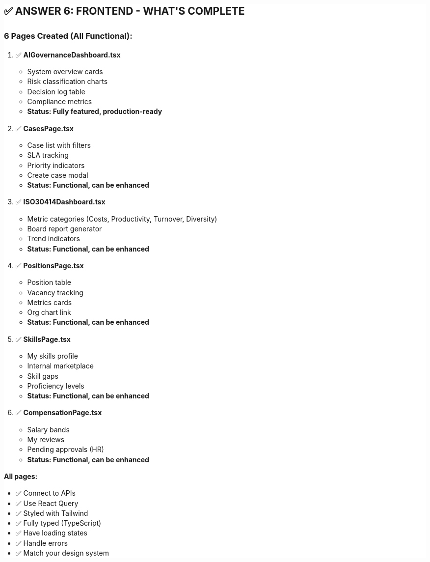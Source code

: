 ## ✅ **ANSWER 6: FRONTEND - WHAT'S COMPLETE**

### **6 Pages Created (All Functional):**

1. ✅ **AIGovernanceDashboard.tsx**
   - System overview cards
   - Risk classification charts
   - Decision log table
   - Compliance metrics
   - **Status: Fully featured, production-ready**

2. ✅ **CasesPage.tsx**
   - Case list with filters
   - SLA tracking
   - Priority indicators
   - Create case modal
   - **Status: Functional, can be enhanced**

3. ✅ **ISO30414Dashboard.tsx**
   - Metric categories (Costs, Productivity, Turnover, Diversity)
   - Board report generator
   - Trend indicators
   - **Status: Functional, can be enhanced**

4. ✅ **PositionsPage.tsx**
   - Position table
   - Vacancy tracking
   - Metrics cards
   - Org chart link
   - **Status: Functional, can be enhanced**

5. ✅ **SkillsPage.tsx**
   - My skills profile
   - Internal marketplace
   - Skill gaps
   - Proficiency levels
   - **Status: Functional, can be enhanced**

6. ✅ **CompensationPage.tsx**
   - Salary bands
   - My reviews
   - Pending approvals (HR)
   - **Status: Functional, can be enhanced**

**All pages:**
- ✅ Connect to APIs
- ✅ Use React Query
- ✅ Styled with Tailwind
- ✅ Fully typed (TypeScript)
- ✅ Have loading states
- ✅ Handle errors
- ✅ Match your design system
